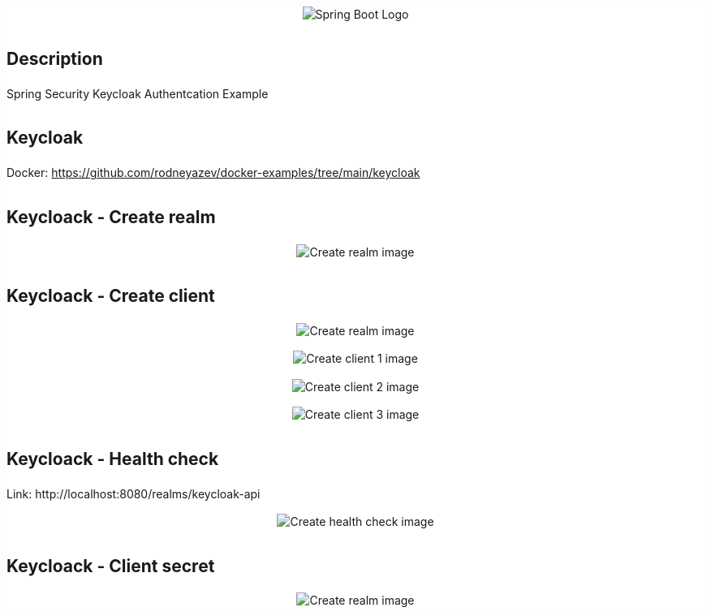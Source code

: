 <p align="center">
  <img src="https://i.imgur.com/Lxfk9IE.png" width="400" alt="Spring Boot Logo" />
</p>

## Description

Spring Security Keycloak Authentcation Example


## Keycloak

Docker: https://github.com/rodneyazev/docker-examples/tree/main/keycloak

## Keycloack - Create realm

<p align="center">
  <img src="https://i.imgur.com/V9R6LEe.png" width="300" alt="Create realm image" />
</p>

## Keycloack - Create client

<p align="center">
  <img src="https://i.imgur.com/V9R6LEe.png" width="300" alt="Create realm image" />
</p>

<p align="center">
  <img src="https://i.imgur.com/ASinJQY.png" width="400" alt="Create client 1 image" />
</p>

<p align="center">
  <img src="https://i.imgur.com/IgaFNUv.png" width="400" alt="Create client 2 image" />
</p>

<p align="center">
  <img src="https://i.imgur.com/jxEydiH.png" width="400" alt="Create client 3 image" />
</p>

## Keycloack - Health check

Link: http://localhost:8080/realms/keycloak-api

<p align="center">
  <img src="https://i.imgur.com/io8WQEz.png" width="400" alt="Create health check image" />
</p>

## Keycloack - Client secret

<p align="center">
  <img src="https://i.imgur.com/V9R6LEe.png" width="300" alt="Create realm image" />
</p>
